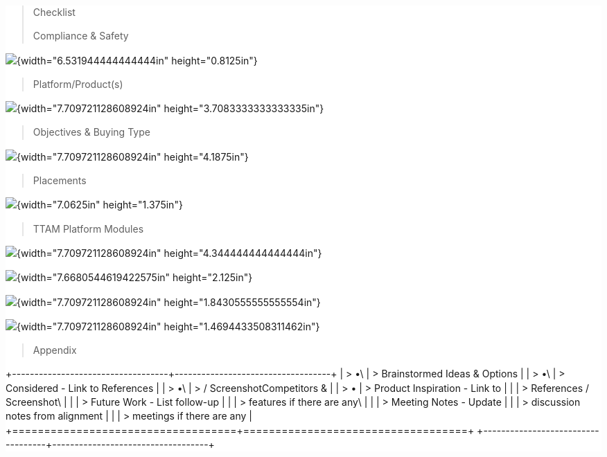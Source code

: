 > Checklist​
>
> Compliance & Safety​

![](vertopal_5d34571e4f4f4b2898f3447b60a8aadd/media/image2.png){width="6.531944444444444in"
height="0.8125in"}

> Platform/Product(s)​

![](vertopal_5d34571e4f4f4b2898f3447b60a8aadd/media/image3.png){width="7.709721128608924in"
height="3.7083333333333335in"}

> Objectives & Buying Type​

![](vertopal_5d34571e4f4f4b2898f3447b60a8aadd/media/image4.png){width="7.709721128608924in"
height="4.1875in"}

> Placements​

![](vertopal_5d34571e4f4f4b2898f3447b60a8aadd/media/image5.png){width="7.0625in"
height="1.375in"}

> TTAM Platform Modules ​

![](vertopal_5d34571e4f4f4b2898f3447b60a8aadd/media/image6.png){width="7.709721128608924in"
height="4.344444444444444in"}

![](vertopal_5d34571e4f4f4b2898f3447b60a8aadd/media/image7.png){width="7.6680544619422575in"
height="2.125in"}

![](vertopal_5d34571e4f4f4b2898f3447b60a8aadd/media/image8.png){width="7.709721128608924in"
height="1.8430555555555554in"}

![](vertopal_5d34571e4f4f4b2898f3447b60a8aadd/media/image9.png){width="7.709721128608924in"
height="1.4694433508311462in"}

> Appendix​

+-----------------------------------+-----------------------------------+
| > •\                              | > Brainstormed Ideas & Options    |
| > •\                              | > Considered - Link to References |
| > •\                              | > / Screenshot​Competitors &       |
| > •                               | > Product Inspiration - Link to   |
|                                   | > References / Screenshot​\        |
|                                   | > Future Work - List follow-up    |
|                                   | > features if there are any​\      |
|                                   | > Meeting Notes - Update          |
|                                   | > discussion notes from alignment |
|                                   | > meetings if there are any​       |
+===================================+===================================+
+-----------------------------------+-----------------------------------+

